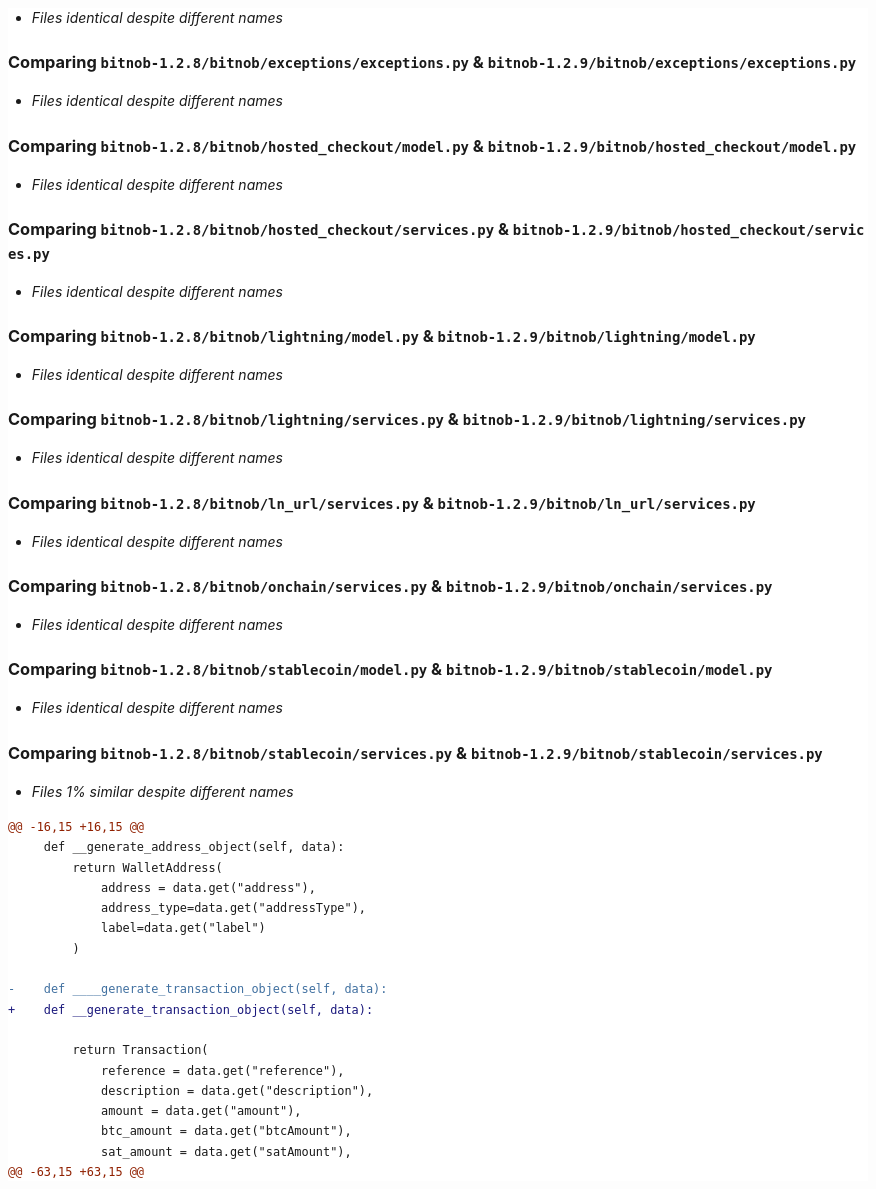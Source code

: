  * *Files identical despite different names*

### Comparing `bitnob-1.2.8/bitnob/exceptions/exceptions.py` & `bitnob-1.2.9/bitnob/exceptions/exceptions.py`

 * *Files identical despite different names*

### Comparing `bitnob-1.2.8/bitnob/hosted_checkout/model.py` & `bitnob-1.2.9/bitnob/hosted_checkout/model.py`

 * *Files identical despite different names*

### Comparing `bitnob-1.2.8/bitnob/hosted_checkout/services.py` & `bitnob-1.2.9/bitnob/hosted_checkout/services.py`

 * *Files identical despite different names*

### Comparing `bitnob-1.2.8/bitnob/lightning/model.py` & `bitnob-1.2.9/bitnob/lightning/model.py`

 * *Files identical despite different names*

### Comparing `bitnob-1.2.8/bitnob/lightning/services.py` & `bitnob-1.2.9/bitnob/lightning/services.py`

 * *Files identical despite different names*

### Comparing `bitnob-1.2.8/bitnob/ln_url/services.py` & `bitnob-1.2.9/bitnob/ln_url/services.py`

 * *Files identical despite different names*

### Comparing `bitnob-1.2.8/bitnob/onchain/services.py` & `bitnob-1.2.9/bitnob/onchain/services.py`

 * *Files identical despite different names*

### Comparing `bitnob-1.2.8/bitnob/stablecoin/model.py` & `bitnob-1.2.9/bitnob/stablecoin/model.py`

 * *Files identical despite different names*

### Comparing `bitnob-1.2.8/bitnob/stablecoin/services.py` & `bitnob-1.2.9/bitnob/stablecoin/services.py`

 * *Files 1% similar despite different names*

```diff
@@ -16,15 +16,15 @@
     def __generate_address_object(self, data):
         return WalletAddress(
             address = data.get("address"),
             address_type=data.get("addressType"),
             label=data.get("label")
         )
     
-    def ____generate_transaction_object(self, data):
+    def __generate_transaction_object(self, data):
         
         return Transaction(            
             reference = data.get("reference"),
             description = data.get("description"),
             amount = data.get("amount"),
             btc_amount = data.get("btcAmount"),
             sat_amount = data.get("satAmount"),
@@ -63,15 +63,15 @@
```